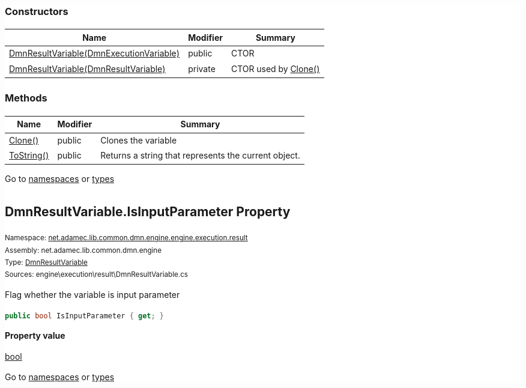  


###  Constructors ###

 | Name | Modifier | Summary | 
 | ------ | ---------- | --------- | 
 | [DmnResultVariable(DmnExecutionVariable)](net.adamec.lib.common.dmn.engine.engine.execution.result__q1n4oi.md#m-net.adamec.lib.common.dmn.engine.engine.execution.result.dmnresultvariable.-ctor_net.adamec.lib.common.dmn.engine.engine.execution.context.dmnexecutionvariable___uje7fc) | public | CTOR | 
 | [DmnResultVariable(DmnResultVariable)](net.adamec.lib.common.dmn.engine.engine.execution.result__q1n4oi.md#m-net.adamec.lib.common.dmn.engine.engine.execution.result.dmnresultvariable.-ctor_net.adamec.lib.common.dmn.engine.engine.execution.result.dmnresultvariable___t5n6bl) | private | CTOR used by [Clone()](net.adamec.lib.common.dmn.engine.engine.execution.result__q1n4oi.md#m-net.adamec.lib.common.dmn.engine.engine.execution.result.dmnresultvariable.clone__gj3nmq) | 

 


###  Methods ###

 | Name | Modifier | Summary | 
 | ------ | ---------- | --------- | 
 | [Clone()](net.adamec.lib.common.dmn.engine.engine.execution.result__q1n4oi.md#m-net.adamec.lib.common.dmn.engine.engine.execution.result.dmnresultvariable.clone__gj3nmq) | public | Clones the variable | 
 | [ToString()](net.adamec.lib.common.dmn.engine.engine.execution.result__q1n4oi.md#m-net.adamec.lib.common.dmn.engine.engine.execution.result.dmnresultvariable.tostring__1n14d07) | public | Returns a string that represents the current object. | 

 


Go to [namespaces](net.adamec.lib.common.dmn.engine.md#namespace-list) or [types](net.adamec.lib.common.dmn.engine.md#type-list)


 


##  <a id="p-net.adamec.lib.common.dmn.engine.engine.execution.result.dmnresultvariable.isinputparameter__ng5v81" />  DmnResultVariable.IsInputParameter Property ##
<small>Namespace: [net.adamec.lib.common.dmn.engine.engine.execution.result](net.adamec.lib.common.dmn.engine.engine.execution.result__q1n4oi.md#n-net.adamec.lib.common.dmn.engine.engine.execution.result__q1n4oi)           
Assembly: net.adamec.lib.common.dmn.engine           
Type: [DmnResultVariable](net.adamec.lib.common.dmn.engine.engine.execution.result__q1n4oi.md#t-net.adamec.lib.common.dmn.engine.engine.execution.result.dmnresultvariable__11d1drg)           
Sources: engine\execution\result\DmnResultVariable.cs</small>


Flag whether the variable is input parameter



```csharp
public bool IsInputParameter { get; }
```

<strong>Property value</strong><dl><dt><a href="https://docs.microsoft.com/en-us/dotnet/api/system.boolean" target="_blank" >bool</a></dt><dd></dd></dl>


Go to [namespaces](net.adamec.lib.common.dmn.engine.md#namespace-list) or [types](net.adamec.lib.common.dmn.engine.md#type-list)


 